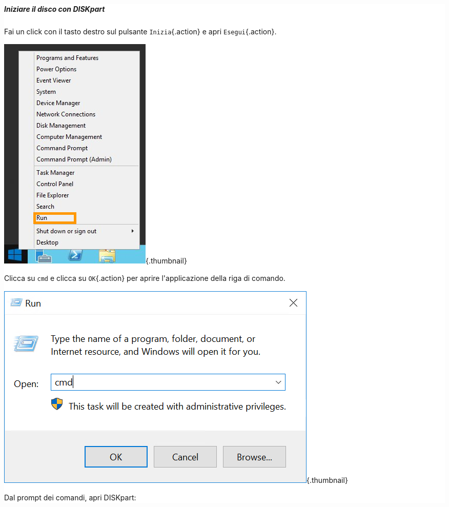 ##### **Iniziare il disco con DISKpart** <a name="initDiskpart"></a>

Fai un click con il tasto destro sul pulsante `Inizia`{.action} e apri `Esegui`{.action}.

![initialise disk](images/diskpart.png){.thumbnail}

Clicca su `cmd` e clicca su `OK`{.action} per aprire l'applicazione della riga di comando.

![run promo](images/run-prompt.png){.thumbnail}

Dal prompt dei comandi, apri DISKpart:
